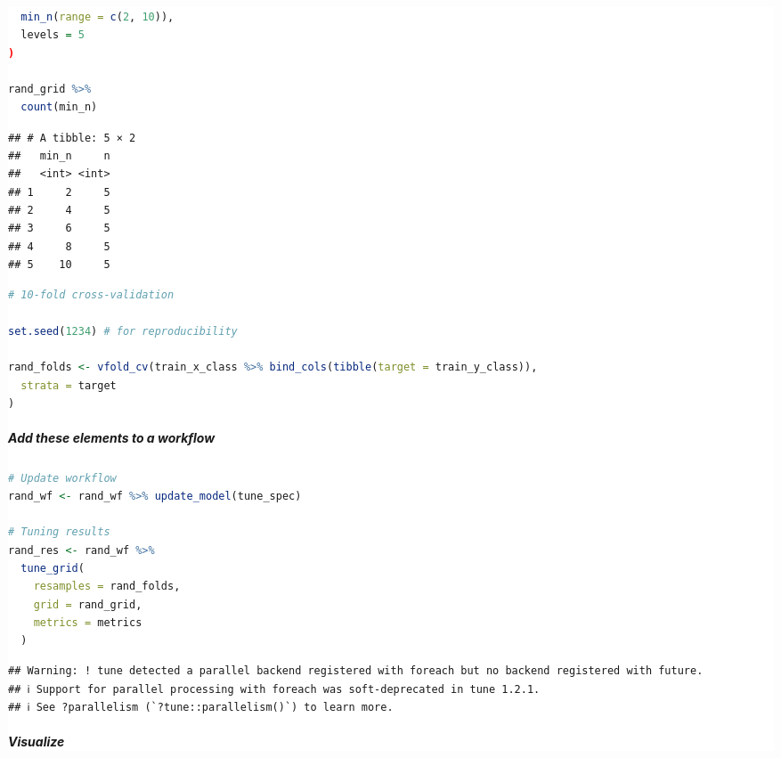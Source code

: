 ``` r
  min_n(range = c(2, 10)),
  levels = 5
)

rand_grid %>%
  count(min_n)
```

```
## # A tibble: 5 × 2
##   min_n     n
##   <int> <int>
## 1     2     5
## 2     4     5
## 3     6     5
## 4     8     5
## 5    10     5
```


``` r
# 10-fold cross-validation

set.seed(1234) # for reproducibility

rand_folds <- vfold_cv(train_x_class %>% bind_cols(tibble(target = train_y_class)),
  strata = target
)
```

##### Add these elements to a workflow 


``` r
# Update workflow
rand_wf <- rand_wf %>% update_model(tune_spec)

# Tuning results
rand_res <- rand_wf %>%
  tune_grid(
    resamples = rand_folds,
    grid = rand_grid,
    metrics = metrics
  )
```

```
## Warning: ! tune detected a parallel backend registered with foreach but no backend registered with future.
## ℹ Support for parallel processing with foreach was soft-deprecated in tune 1.2.1.
## ℹ See ?parallelism (`?tune::parallelism()`) to learn more.
```

##### Visualize 

